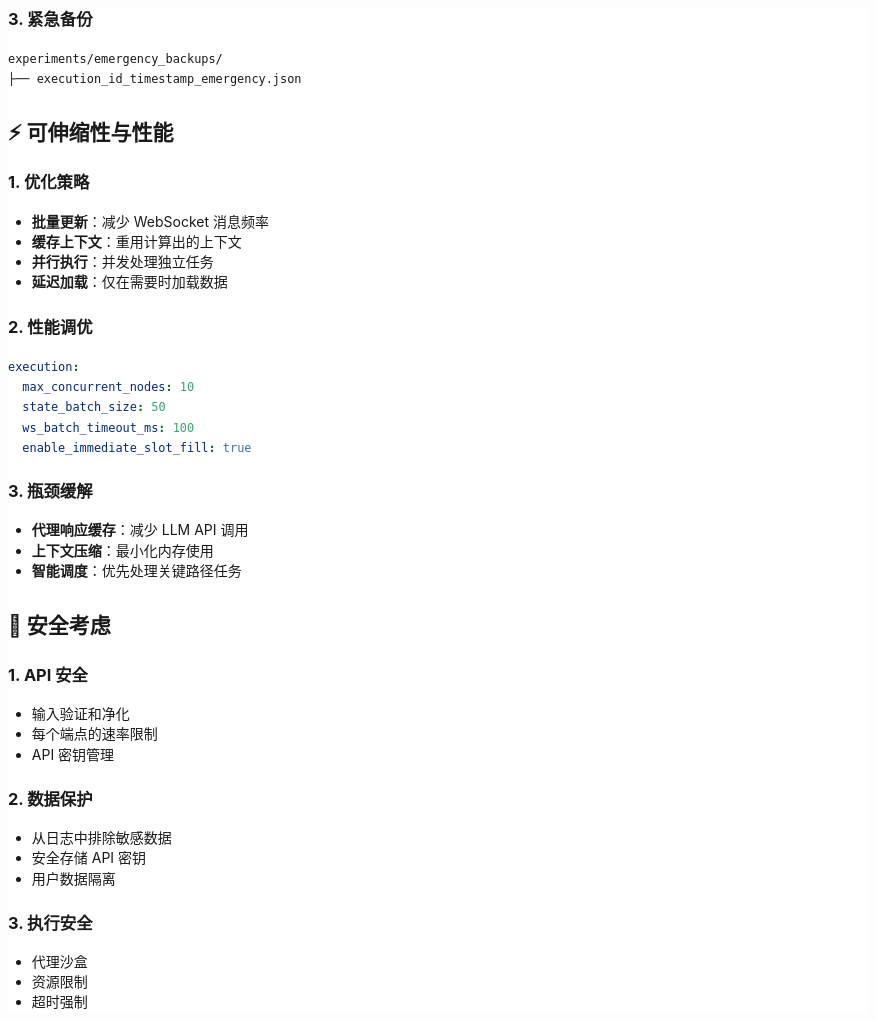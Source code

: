 ### 3. **紧急备份**

```
experiments/emergency_backups/
├── execution_id_timestamp_emergency.json
```

## ⚡ 可伸缩性与性能

### 1. **优化策略**

- **批量更新**：减少 WebSocket 消息频率
- **缓存上下文**：重用计算出的上下文
- **并行执行**：并发处理独立任务
- **延迟加载**：仅在需要时加载数据

### 2. **性能调优**

```yaml
execution:
  max_concurrent_nodes: 10
  state_batch_size: 50
  ws_batch_timeout_ms: 100
  enable_immediate_slot_fill: true
```

### 3. **瓶颈缓解**

- **代理响应缓存**：减少 LLM API 调用
- **上下文压缩**：最小化内存使用
- **智能调度**：优先处理关键路径任务

## 🔐 安全考虑

### 1. **API 安全**

- 输入验证和净化
- 每个端点的速率限制
- API 密钥管理

### 2. **数据保护**

- 从日志中排除敏感数据
- 安全存储 API 密钥
- 用户数据隔离

### 3. **执行安全**

- 代理沙盒
- 资源限制
- 超时强制
